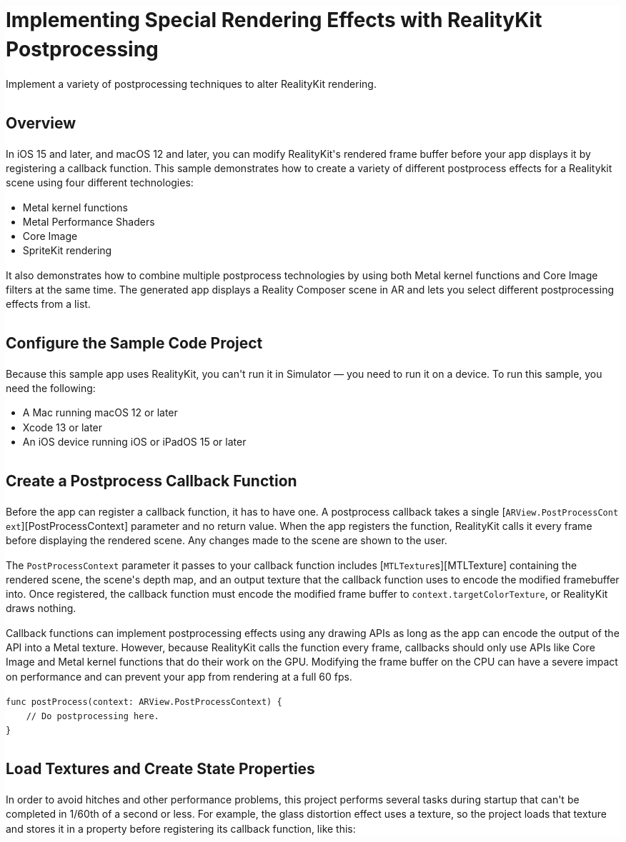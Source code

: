 # Implementing Special Rendering Effects with RealityKit Postprocessing
Implement a variety of postprocessing techniques to alter RealityKit rendering.

## Overview
    
In iOS 15 and later, and macOS 12 and later, you can modify RealityKit's rendered frame buffer before your app displays it by registering a callback function. This sample demonstrates how to create a variety of different postprocess effects for a Realitykit scene using four different technologies:

- Metal kernel functions
- Metal Performance Shaders
- Core Image
- SpriteKit rendering

It also demonstrates how to combine multiple postprocess technologies by using both Metal kernel functions and Core Image filters at the same time. The generated app displays a Reality Composer scene in AR and lets you select different postprocessing effects from a list.

## Configure the Sample Code Project

Because this sample app uses RealityKit, you can't run it in Simulator — you need to run it on a device. To run this sample, you need the following:

* A Mac running macOS 12 or later
* Xcode 13 or later
* An iOS device running iOS or iPadOS 15 or later

## Create a Postprocess Callback Function
Before the app can register a callback function, it has to have one. A postprocess callback takes a single [`ARView.PostProcessContext`][PostProcessContext] parameter and no return value. When the app registers the function, RealityKit calls it every frame before displaying the rendered scene. Any changes made to the scene are shown to the user. 

The `PostProcessContext` parameter it passes to your callback function includes [`MTLTexture`s][MTLTexture] containing the rendered scene, the scene's depth map, and an output texture that the callback function uses to encode the modified framebuffer into. Once registered, the callback function must encode the modified frame buffer to `context.targetColorTexture`, or RealityKit draws nothing.

Callback functions can implement postprocessing effects using any drawing APIs as long as the app can encode the output of the API into a Metal texture. However, because RealityKit calls the function every frame, callbacks should only use APIs like Core Image and Metal kernel functions that do their work on the GPU. Modifying the frame buffer on the CPU can have a severe impact on performance and can prevent your app from rendering at a full 60 fps. 

```
func postProcess(context: ARView.PostProcessContext) {
    // Do postprocessing here.
}
```

## Load Textures and Create State Properties
In order to avoid hitches and other performance problems, this project performs several tasks during startup that can't be completed in 1/60th of a second or less. For example, the glass distortion effect uses a texture, so the project loads that texture and stores it in a property before registering its callback function, like this:
